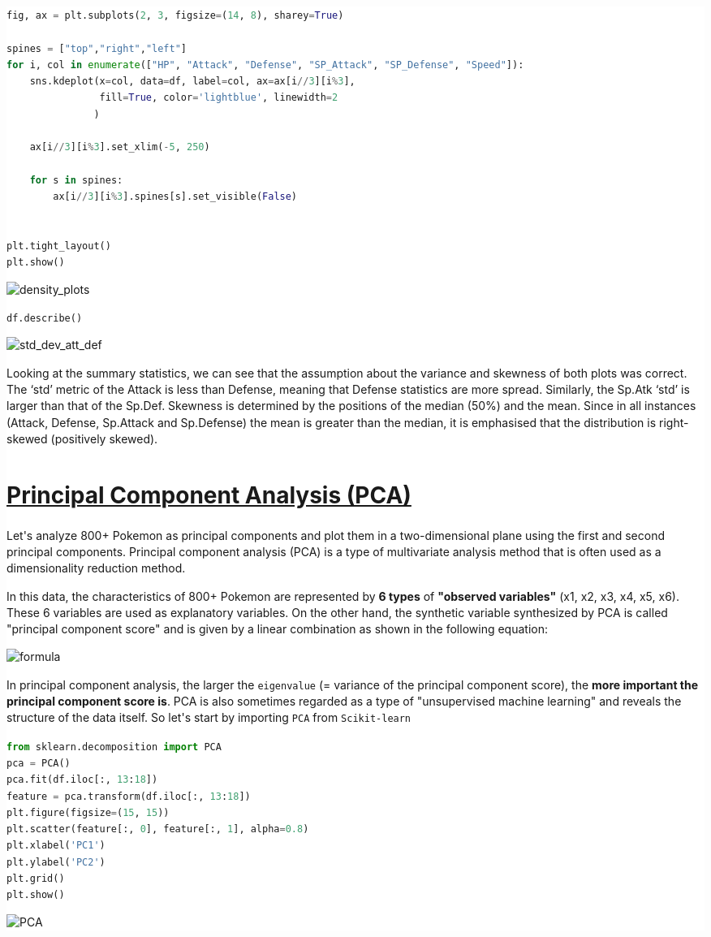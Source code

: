 ```python
fig, ax = plt.subplots(2, 3, figsize=(14, 8), sharey=True)

spines = ["top","right","left"]
for i, col in enumerate(["HP", "Attack", "Defense", "SP_Attack", "SP_Defense", "Speed"]):
    sns.kdeplot(x=col, data=df, label=col, ax=ax[i//3][i%3],
                fill=True, color='lightblue', linewidth=2
               )
    
    ax[i//3][i%3].set_xlim(-5, 250)
    
    for s in spines:
        ax[i//3][i%3].spines[s].set_visible(False)
        

plt.tight_layout()
plt.show()
```
![density_plots](https://user-images.githubusercontent.com/38530617/153744330-f743c4ac-a7c6-4384-a190-b83eb69c19a2.png)

```python
df.describe()
```
<img width="973" alt="std_dev_att_def" src="https://user-images.githubusercontent.com/38530617/153744167-f8896e9f-2a77-486b-a409-36f9bcc85d55.png">

Looking at the summary statistics, we can see that the assumption about the variance and skewness of both plots was correct. The ‘std’ metric of the Attack is less than Defense, meaning that Defense statistics are more spread. Similarly, the Sp.Atk ‘std’ is larger than that of the Sp.Def. Skewness is determined by the positions of the median (50%) and the mean. Since in all instances (Attack, Defense, Sp.Attack and Sp.Defense) the mean is greater than the median, it is emphasised that the distribution is right-skewed (positively skewed).

# [Principal Component Analysis (PCA)](#pca)
Let's analyze 800+ Pokemon as principal components and plot them in a two-dimensional plane using the first and second principal components.
Principal component analysis (PCA) is a type of multivariate analysis method that is often used as a dimensionality reduction method.

In this data, the characteristics of 800+ Pokemon are represented by **6 types** of **"observed variables"** (x1, x2, x3, x4, x5, x6). 
These 6 variables are used as explanatory variables. 
On the other hand, the synthetic variable synthesized by PCA is called "principal component score" and is given by a linear combination as shown in the following equation: 

<img width="445" alt="formula" src="https://user-images.githubusercontent.com/38530617/153749288-d9696e66-8094-401b-a9db-3a63c714d2a5.png">

In principal component analysis, the larger the ```eigenvalue``` (= variance of the principal component score), the **more important the principal component score is**.
PCA is also sometimes regarded as a type of "unsupervised machine learning" and reveals the structure of the data itself. So let's start by importing ```PCA``` from ```Scikit-learn```

```python
from sklearn.decomposition import PCA
pca = PCA()
pca.fit(df.iloc[:, 13:18])
feature = pca.transform(df.iloc[:, 13:18])
plt.figure(figsize=(15, 15))
plt.scatter(feature[:, 0], feature[:, 1], alpha=0.8)
plt.xlabel('PC1')
plt.ylabel('PC2')
plt.grid()
plt.show()
```
![PCA](https://user-images.githubusercontent.com/38530617/153744763-f3c32c09-0534-4c58-809f-e0212e10ca05.png)